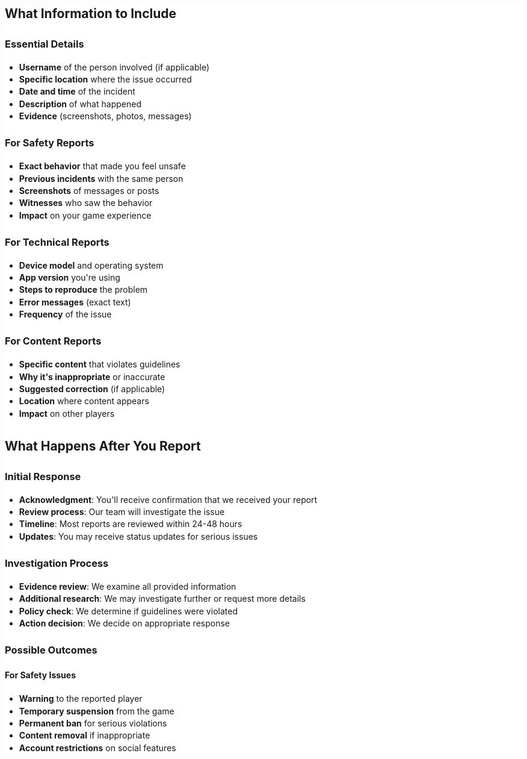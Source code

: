 ## What Information to Include

### Essential Details
- **Username** of the person involved (if applicable)
- **Specific location** where the issue occurred
- **Date and time** of the incident
- **Description** of what happened
- **Evidence** (screenshots, photos, messages)

### For Safety Reports
- **Exact behavior** that made you feel unsafe
- **Previous incidents** with the same person
- **Screenshots** of messages or posts
- **Witnesses** who saw the behavior
- **Impact** on your game experience

### For Technical Reports
- **Device model** and operating system
- **App version** you're using
- **Steps to reproduce** the problem
- **Error messages** (exact text)
- **Frequency** of the issue

### For Content Reports
- **Specific content** that violates guidelines
- **Why it's inappropriate** or inaccurate
- **Suggested correction** (if applicable)
- **Location** where content appears
- **Impact** on other players

## What Happens After You Report

### Initial Response
- **Acknowledgment**: You'll receive confirmation that we received your report
- **Review process**: Our team will investigate the issue
- **Timeline**: Most reports are reviewed within 24-48 hours
- **Updates**: You may receive status updates for serious issues

### Investigation Process
- **Evidence review**: We examine all provided information
- **Additional research**: We may investigate further or request more details
- **Policy check**: We determine if guidelines were violated
- **Action decision**: We decide on appropriate response

### Possible Outcomes

#### For Safety Issues
- **Warning** to the reported player
- **Temporary suspension** from the game
- **Permanent ban** for serious violations
- **Content removal** if inappropriate
- **Account restrictions** on social features

